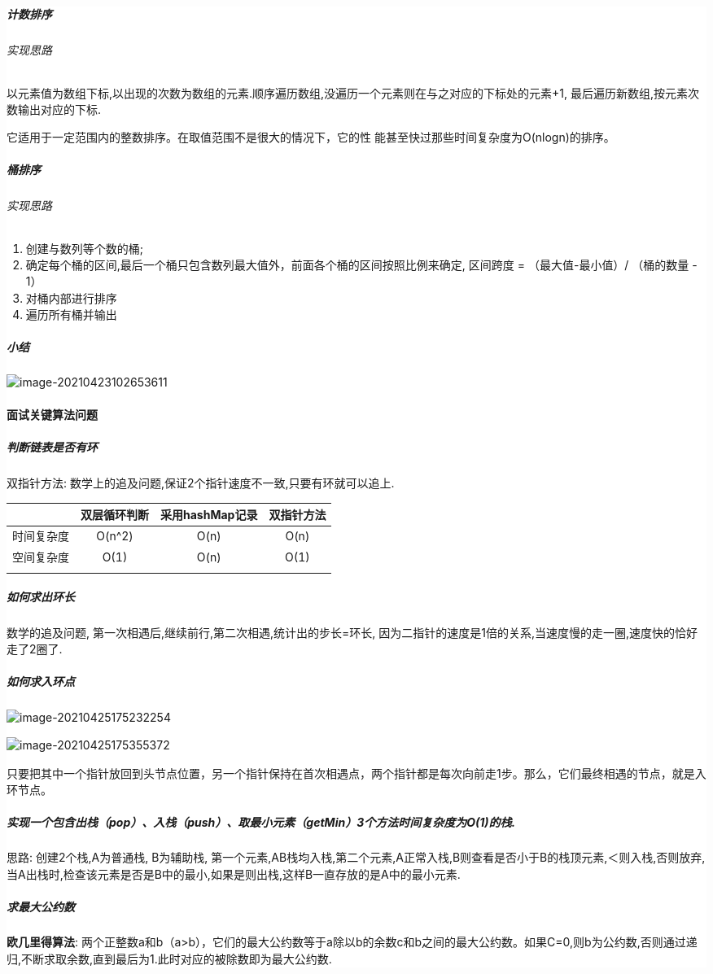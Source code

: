 ##### 计数排序

###### 实现思路

以元素值为数组下标,以出现的次数为数组的元素.顺序遍历数组,没遍历一个元素则在与之对应的下标处的元素+1, 最后遍历新数组,按元素次数输出对应的下标.

它适用于一定范围内的整数排序。在取值范围不是很大的情况下，它的性
能甚至快过那些时间复杂度为O(nlogn)的排序。

##### 桶排序

###### 实现思路

1. 创建与数列等个数的桶;
2. 确定每个桶的区间,最后一个桶只包含数列最大值外，前面各个桶的区间按照比例来确定, 区间跨度 = （最大值-最小值）/ （桶的数量 - 1）
3. 对桶内部进行排序
4. 遍历所有桶并输出

##### 小结

![image-20210423102653611](https://raw.githubusercontent.com/tadpole145/images/main/image-20210423102653611.png)

#### 面试关键算法问题

##### 判断链表是否有环

双指针方法: 数学上的追及问题,保证2个指针速度不一致,只要有环就可以追上.

|            | 双层循环判断 | 采用hashMap记录 | 双指针方法 |
| :--------: | :----------: | :-------------: | :--------: |
| 时间复杂度 |    O(n^2)    |      O(n)       |    O(n)    |
| 空间复杂度 |     O(1)     |      O(n)       |    O(1)    |
|            |              |                 |            |

##### 如何求出环长

数学的追及问题, 第一次相遇后,继续前行,第二次相遇,统计出的步长=环长, 因为二指针的速度是1倍的关系,当速度慢的走一圈,速度快的恰好走了2圈了.

##### 如何求入环点

![image-20210425175232254](https://raw.githubusercontent.com/tadpole145/images/main/image-20210425175232254.png)

![image-20210425175355372](https://raw.githubusercontent.com/tadpole145/images/main/image-20210425175355372.png)

只要把其中一个指针放回到头节点位置，另一个指针保持在首次相遇点，两个指针都是每次向前走1步。那么，它们最终相遇的节点，就是入环节点。

##### 实现一个包含出栈（pop）、入栈（push）、取最小元素（getMin）3个方法时间复杂度为O(1)的栈.

思路: 创建2个栈,A为普通栈, B为辅助栈, 第一个元素,AB栈均入栈,第二个元素,A正常入栈,B则查看是否小于B的栈顶元素,＜则入栈,否则放弃, 当A出栈时,检查该元素是否是B中的最小,如果是则出栈,这样B一直存放的是A中的最小元素.

##### 求最大公约数

**欧几里得算法**: 两个正整数a和b（a>b），它们的最大公约数等于a除以b的余数c和b之间的最大公约数。如果C=0,则b为公约数,否则通过递归,不断求取余数,直到最后为1.此时对应的被除数即为最大公约数.  
